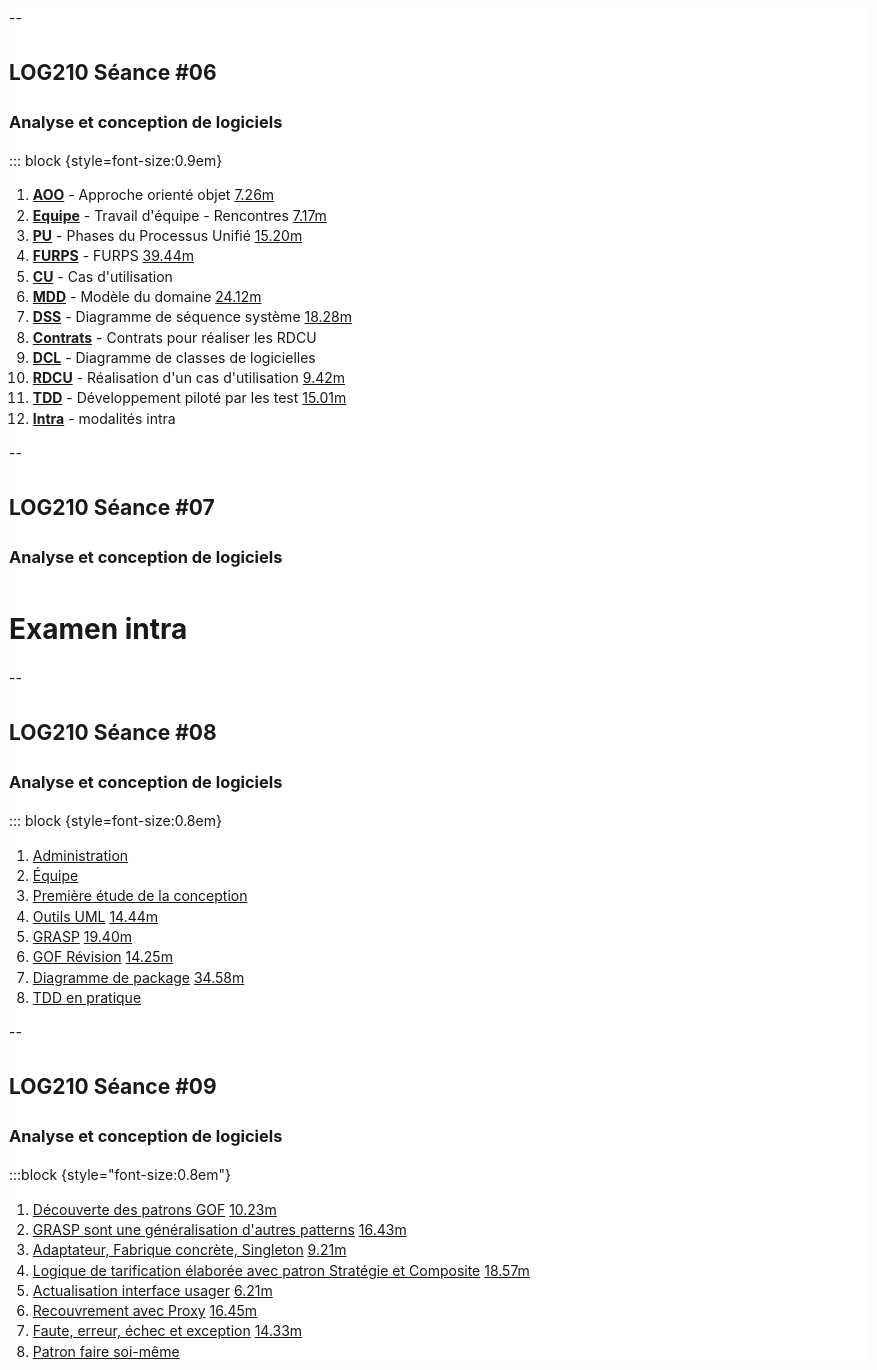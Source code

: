 --


## LOG210  Séance #06
### Analyse et conception de logiciels
::: block {style=font-size:0.9em}
1. **[AOO](#aoo6)** - Approche orienté objet [7.26m](https://youtu.be/scVEOHnTiDU)
1. **[Equipe](#equipe6)** - Travail d'équipe - Rencontres [7.17m](https://youtu.be/UYwIfODjHPI)
1. **[PU](#pu6)** - Phases du Processus Unifié [15.20m](https://youtu.be/-HdeYp9Qr5I)
2. **[FURPS](#furps6)** - FURPS [39.44m](https://youtu.be/YEZUVE8tJfw)
1. **[CU](#cu6)** - Cas d'utilisation 
1. **[MDD](#mdd6)** - Modèle du domaine [24.12m](https://youtu.be/y8AZDw_Z41I)
1. **[DSS](#dss6)** - Diagramme de séquence système [18.28m](https://youtu.be/h_cKLbxI-zw)
1. **[Contrats](#contrat6)** - Contrats pour réaliser les RDCU 
1. **[DCL](#dcc6)** - Diagramme de classes de logicielles 
1. **[RDCU](#rdcu6)** - Réalisation d'un cas d'utilisation [9.42m](https://youtu.be/_sR9pej9l_8)
1. **[TDD](#tdd6)**  - Développement piloté par les test [15.01m](https://youtu.be/eZ5gtgSq1f0)
1. **[Intra](#intra6)** - modalités intra 

--



## LOG210  Séance #07
### Analyse  et  conception de logiciels
# Examen intra

--



## LOG210 Séance #08
### Analyse et conception de logiciels
::: block {style=font-size:0.8em}
1. [Administration](#administration8) 
1. [Équipe](#equipe8) 
1. [Première étude de la conception](#etude8)  
1. [Outils UML](#outilsUML8)   [14.44m](https://youtu.be/JU0bEcbhwa4)
1. [GRASP](#grasp8)  [19.40m](https://youtu.be/DlufMFcGSSE)
1. [GOF Révision](#gofrevision8)   [14.25m](https://youtu.be/eGIM9xIEGQE)
1. [Diagramme de package](#package8) [34.58m](https://youtu.be/ZyBbUEyZegY)
1. [TDD en pratique](#tdd8) 


--



## LOG210 Séance #09
### Analyse et conception de logiciels
:::block {style="font-size:0.8em"}
1. [Découverte des patrons GOF](#decouverte9) [10.23m](https://youtu.be/AgnBD0y4FVA)
1. [GRASP sont une généralisation d'autres patterns](#grasp9) [16.43m](https://youtu.be/4LO-dzPAa7Y)
1. [Adaptateur, Fabrique concrète, Singleton](#afs9) [9.21m](https://youtu.be/INHD-GvPqtw)
1. [Logique de tarification élaborée avec patron Stratégie et Composite](#tarif9) [18.57m](https://youtu.be/_HyMJuBmZfc)
1. [Actualisation interface usager](#observateur9) [6.21m](https://youtu.be/03I-fUhdIXg)
1. [Recouvrement avec Proxy](#recouvrement9) [16.45m](https://youtu.be/7dH1fRtV-Xc)
1. [Faute, erreur, échec et exception](#faute9) [14.33m](https://youtu.be/SXRtswxk1ac)
1. [Patron faire soi-même](#soimeme9) 